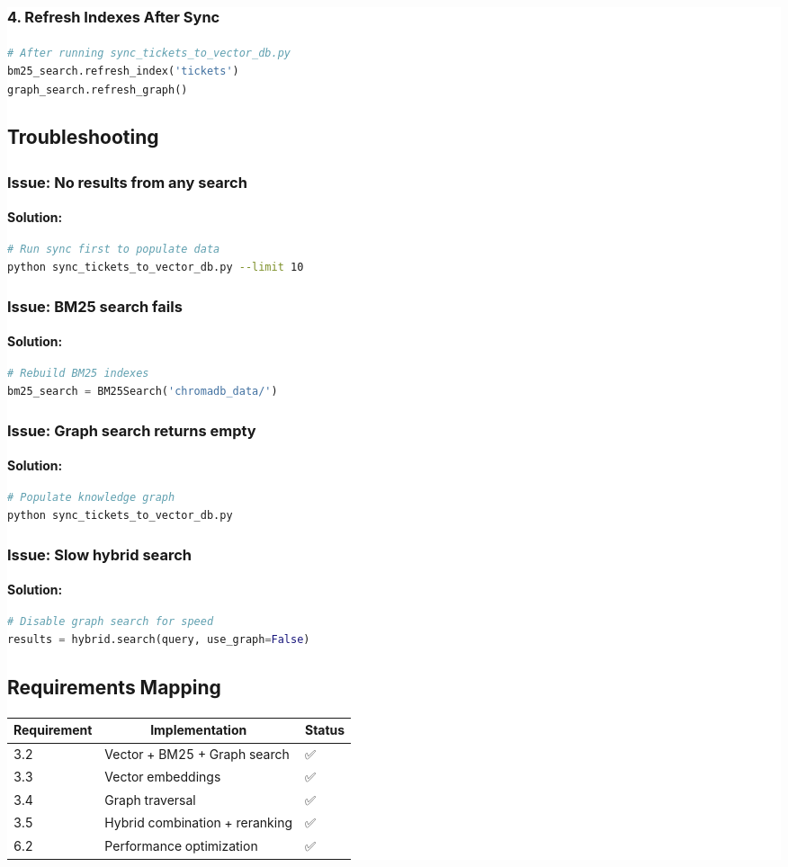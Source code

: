### 4. Refresh Indexes After Sync

```python
# After running sync_tickets_to_vector_db.py
bm25_search.refresh_index('tickets')
graph_search.refresh_graph()
```

## Troubleshooting

### Issue: No results from any search

**Solution:**
```bash
# Run sync first to populate data
python sync_tickets_to_vector_db.py --limit 10
```

### Issue: BM25 search fails

**Solution:**
```python
# Rebuild BM25 indexes
bm25_search = BM25Search('chromadb_data/')
```

### Issue: Graph search returns empty

**Solution:**
```bash
# Populate knowledge graph
python sync_tickets_to_vector_db.py
```

### Issue: Slow hybrid search

**Solution:**
```python
# Disable graph search for speed
results = hybrid.search(query, use_graph=False)
```

## Requirements Mapping

| Requirement | Implementation | Status |
|-------------|----------------|--------|
| 3.2 | Vector + BM25 + Graph search | ✅ |
| 3.3 | Vector embeddings | ✅ |
| 3.4 | Graph traversal | ✅ |
| 3.5 | Hybrid combination + reranking | ✅ |
| 6.2 | Performance optimization | ✅ |
